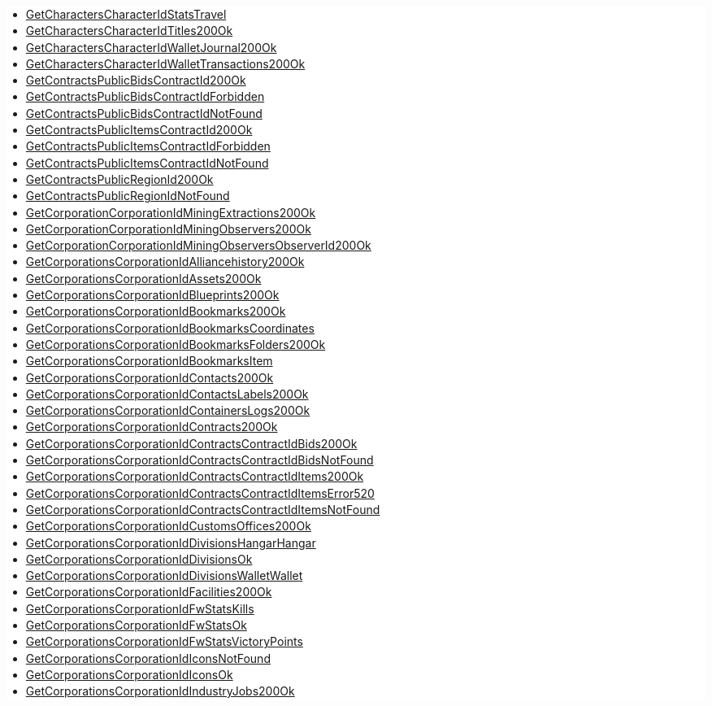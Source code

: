  - [GetCharactersCharacterIdStatsTravel](docs/GetCharactersCharacterIdStatsTravel.md)
 - [GetCharactersCharacterIdTitles200Ok](docs/GetCharactersCharacterIdTitles200Ok.md)
 - [GetCharactersCharacterIdWalletJournal200Ok](docs/GetCharactersCharacterIdWalletJournal200Ok.md)
 - [GetCharactersCharacterIdWalletTransactions200Ok](docs/GetCharactersCharacterIdWalletTransactions200Ok.md)
 - [GetContractsPublicBidsContractId200Ok](docs/GetContractsPublicBidsContractId200Ok.md)
 - [GetContractsPublicBidsContractIdForbidden](docs/GetContractsPublicBidsContractIdForbidden.md)
 - [GetContractsPublicBidsContractIdNotFound](docs/GetContractsPublicBidsContractIdNotFound.md)
 - [GetContractsPublicItemsContractId200Ok](docs/GetContractsPublicItemsContractId200Ok.md)
 - [GetContractsPublicItemsContractIdForbidden](docs/GetContractsPublicItemsContractIdForbidden.md)
 - [GetContractsPublicItemsContractIdNotFound](docs/GetContractsPublicItemsContractIdNotFound.md)
 - [GetContractsPublicRegionId200Ok](docs/GetContractsPublicRegionId200Ok.md)
 - [GetContractsPublicRegionIdNotFound](docs/GetContractsPublicRegionIdNotFound.md)
 - [GetCorporationCorporationIdMiningExtractions200Ok](docs/GetCorporationCorporationIdMiningExtractions200Ok.md)
 - [GetCorporationCorporationIdMiningObservers200Ok](docs/GetCorporationCorporationIdMiningObservers200Ok.md)
 - [GetCorporationCorporationIdMiningObserversObserverId200Ok](docs/GetCorporationCorporationIdMiningObserversObserverId200Ok.md)
 - [GetCorporationsCorporationIdAlliancehistory200Ok](docs/GetCorporationsCorporationIdAlliancehistory200Ok.md)
 - [GetCorporationsCorporationIdAssets200Ok](docs/GetCorporationsCorporationIdAssets200Ok.md)
 - [GetCorporationsCorporationIdBlueprints200Ok](docs/GetCorporationsCorporationIdBlueprints200Ok.md)
 - [GetCorporationsCorporationIdBookmarks200Ok](docs/GetCorporationsCorporationIdBookmarks200Ok.md)
 - [GetCorporationsCorporationIdBookmarksCoordinates](docs/GetCorporationsCorporationIdBookmarksCoordinates.md)
 - [GetCorporationsCorporationIdBookmarksFolders200Ok](docs/GetCorporationsCorporationIdBookmarksFolders200Ok.md)
 - [GetCorporationsCorporationIdBookmarksItem](docs/GetCorporationsCorporationIdBookmarksItem.md)
 - [GetCorporationsCorporationIdContacts200Ok](docs/GetCorporationsCorporationIdContacts200Ok.md)
 - [GetCorporationsCorporationIdContactsLabels200Ok](docs/GetCorporationsCorporationIdContactsLabels200Ok.md)
 - [GetCorporationsCorporationIdContainersLogs200Ok](docs/GetCorporationsCorporationIdContainersLogs200Ok.md)
 - [GetCorporationsCorporationIdContracts200Ok](docs/GetCorporationsCorporationIdContracts200Ok.md)
 - [GetCorporationsCorporationIdContractsContractIdBids200Ok](docs/GetCorporationsCorporationIdContractsContractIdBids200Ok.md)
 - [GetCorporationsCorporationIdContractsContractIdBidsNotFound](docs/GetCorporationsCorporationIdContractsContractIdBidsNotFound.md)
 - [GetCorporationsCorporationIdContractsContractIdItems200Ok](docs/GetCorporationsCorporationIdContractsContractIdItems200Ok.md)
 - [GetCorporationsCorporationIdContractsContractIdItemsError520](docs/GetCorporationsCorporationIdContractsContractIdItemsError520.md)
 - [GetCorporationsCorporationIdContractsContractIdItemsNotFound](docs/GetCorporationsCorporationIdContractsContractIdItemsNotFound.md)
 - [GetCorporationsCorporationIdCustomsOffices200Ok](docs/GetCorporationsCorporationIdCustomsOffices200Ok.md)
 - [GetCorporationsCorporationIdDivisionsHangarHangar](docs/GetCorporationsCorporationIdDivisionsHangarHangar.md)
 - [GetCorporationsCorporationIdDivisionsOk](docs/GetCorporationsCorporationIdDivisionsOk.md)
 - [GetCorporationsCorporationIdDivisionsWalletWallet](docs/GetCorporationsCorporationIdDivisionsWalletWallet.md)
 - [GetCorporationsCorporationIdFacilities200Ok](docs/GetCorporationsCorporationIdFacilities200Ok.md)
 - [GetCorporationsCorporationIdFwStatsKills](docs/GetCorporationsCorporationIdFwStatsKills.md)
 - [GetCorporationsCorporationIdFwStatsOk](docs/GetCorporationsCorporationIdFwStatsOk.md)
 - [GetCorporationsCorporationIdFwStatsVictoryPoints](docs/GetCorporationsCorporationIdFwStatsVictoryPoints.md)
 - [GetCorporationsCorporationIdIconsNotFound](docs/GetCorporationsCorporationIdIconsNotFound.md)
 - [GetCorporationsCorporationIdIconsOk](docs/GetCorporationsCorporationIdIconsOk.md)
 - [GetCorporationsCorporationIdIndustryJobs200Ok](docs/GetCorporationsCorporationIdIndustryJobs200Ok.md)